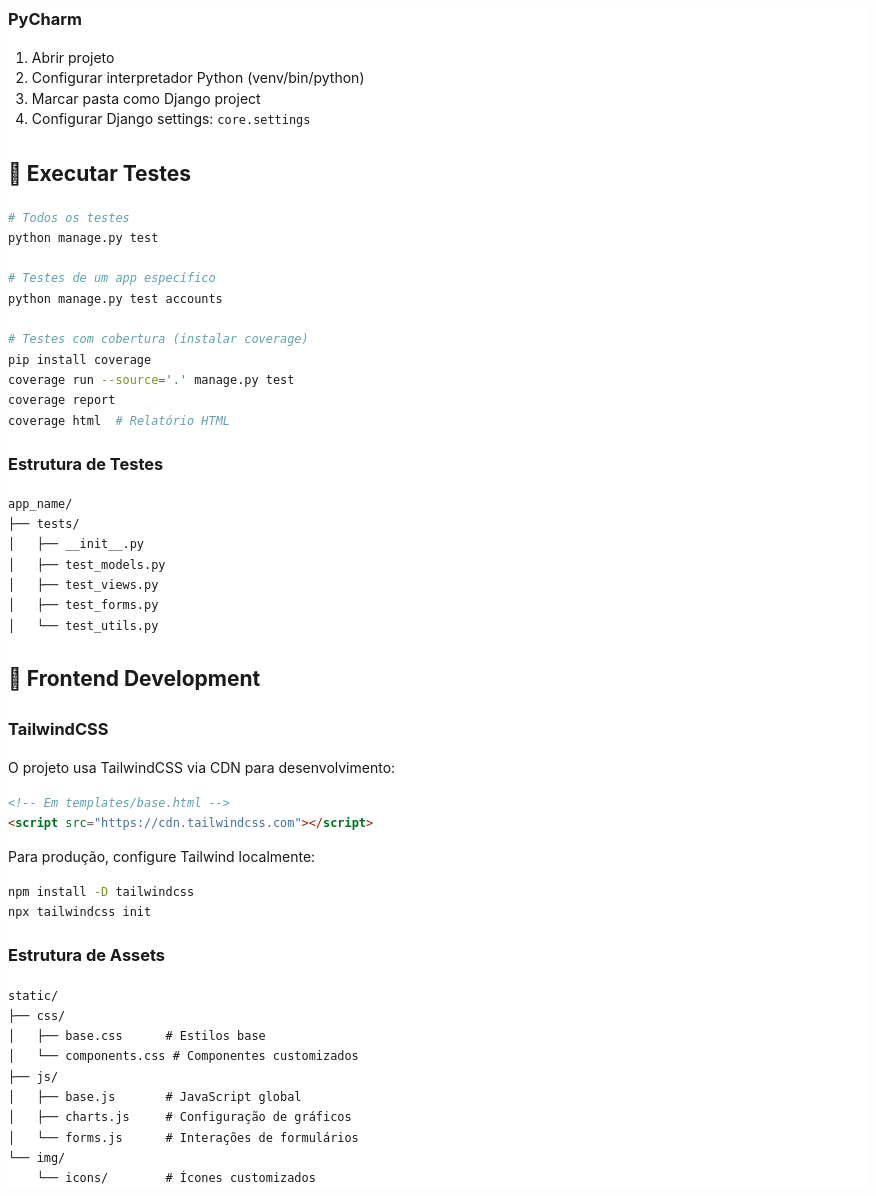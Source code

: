### PyCharm
1. Abrir projeto
2. Configurar interpretador Python (venv/bin/python)
3. Marcar pasta como Django project
4. Configurar Django settings: `core.settings`

## 🧪 Executar Testes

```bash
# Todos os testes
python manage.py test

# Testes de um app específico
python manage.py test accounts

# Testes com cobertura (instalar coverage)
pip install coverage
coverage run --source='.' manage.py test
coverage report
coverage html  # Relatório HTML
```

### Estrutura de Testes
```
app_name/
├── tests/
│   ├── __init__.py
│   ├── test_models.py
│   ├── test_views.py
│   ├── test_forms.py
│   └── test_utils.py
```

## 📱 Frontend Development

### TailwindCSS
O projeto usa TailwindCSS via CDN para desenvolvimento:

```html
<!-- Em templates/base.html -->
<script src="https://cdn.tailwindcss.com"></script>
```

Para produção, configure Tailwind localmente:
```bash
npm install -D tailwindcss
npx tailwindcss init
```

### Estrutura de Assets
```
static/
├── css/
│   ├── base.css      # Estilos base
│   └── components.css # Componentes customizados
├── js/
│   ├── base.js       # JavaScript global
│   ├── charts.js     # Configuração de gráficos
│   └── forms.js      # Interações de formulários
└── img/
    └── icons/        # Ícones customizados
```
